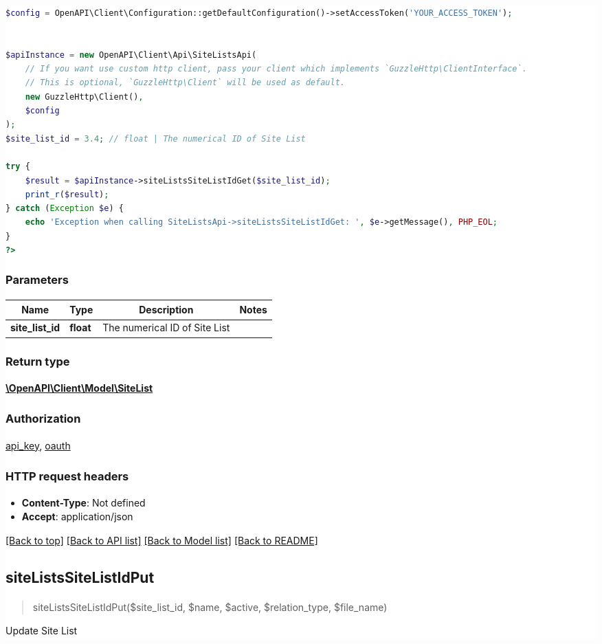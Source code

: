 ```php
$config = OpenAPI\Client\Configuration::getDefaultConfiguration()->setAccessToken('YOUR_ACCESS_TOKEN');


$apiInstance = new OpenAPI\Client\Api\SiteListsApi(
    // If you want use custom http client, pass your client which implements `GuzzleHttp\ClientInterface`.
    // This is optional, `GuzzleHttp\Client` will be used as default.
    new GuzzleHttp\Client(),
    $config
);
$site_list_id = 3.4; // float | The numerical ID of Site List

try {
    $result = $apiInstance->siteListsSiteListIdGet($site_list_id);
    print_r($result);
} catch (Exception $e) {
    echo 'Exception when calling SiteListsApi->siteListsSiteListIdGet: ', $e->getMessage(), PHP_EOL;
}
?>
```

### Parameters


Name | Type | Description  | Notes
------------- | ------------- | ------------- | -------------
 **site_list_id** | **float**| The numerical ID of Site List |

### Return type

[**\OpenAPI\Client\Model\SiteList**](../Model/SiteList.md)

### Authorization

[api_key](../../README.md#api_key), [oauth](../../README.md#oauth)

### HTTP request headers

- **Content-Type**: Not defined
- **Accept**: application/json

[[Back to top]](#) [[Back to API list]](../../README.md#documentation-for-api-endpoints)
[[Back to Model list]](../../README.md#documentation-for-models)
[[Back to README]](../../README.md)


## siteListsSiteListIdPut

> siteListsSiteListIdPut($site_list_id, $name, $active, $relation_type, $file_name)

Update Site List
